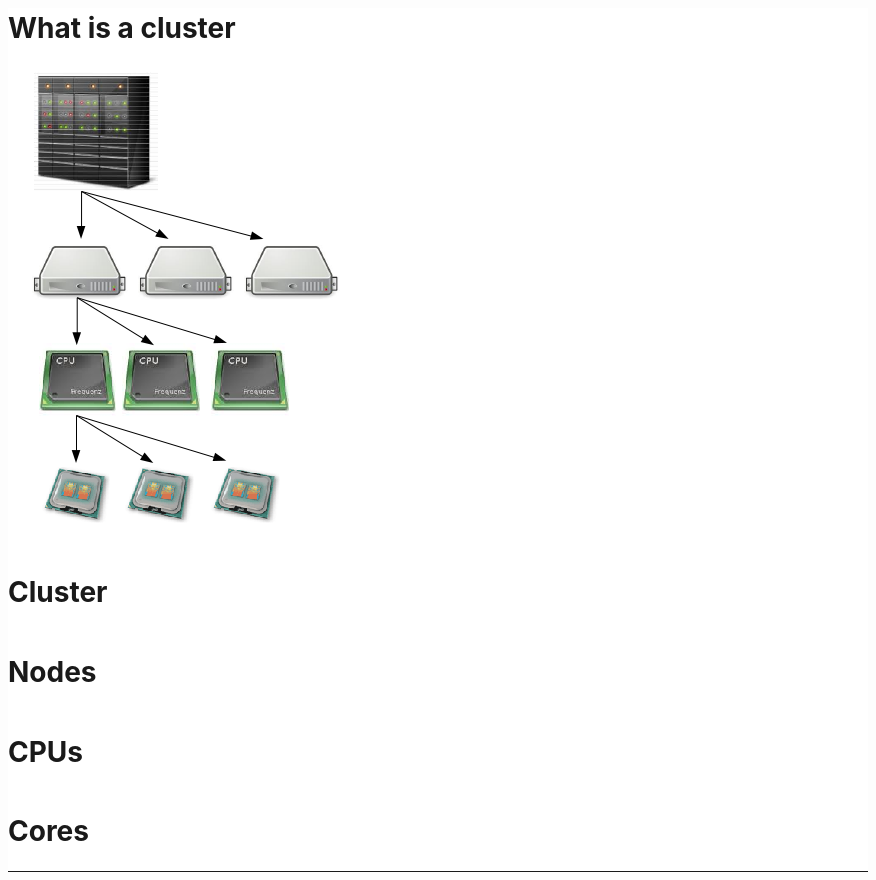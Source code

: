 
# What is a cluster

<div class="row">
<div class="column50">

![](public/img/cluster_definition.png)

</div>
<div class="column50">

# Cluster
#
# Nodes
#
# CPUs
# Cores

</div>
</div>

---
